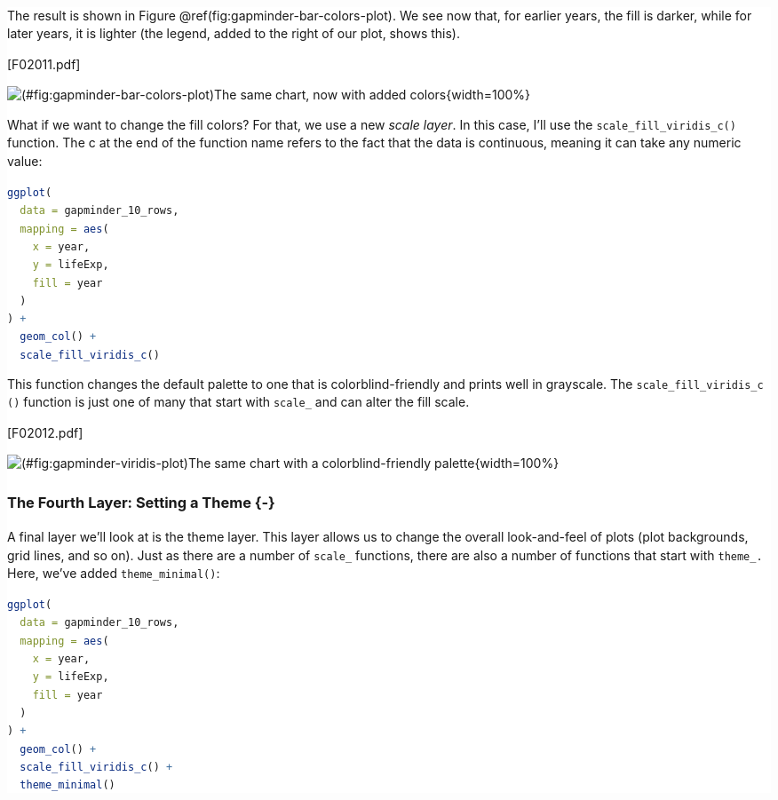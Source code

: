 The result is shown in Figure \@ref(fig:gapminder-bar-colors-plot). We see now that, for earlier years, the fill is darker, while for later years, it is lighter (the legend, added to the right of our plot, shows this).

[F02011.pdf]

![(\#fig:gapminder-bar-colors-plot)The same chart, now with added colors](data-viz_files/figure-docx/gapminder-bar-colors-plot-1.png){width=100%}



What if we want to change the fill colors? For that, we use a new *scale layer*. In this case, I’ll use the `scale_fill_viridis_c()` function. The c at the end of the function name refers to the fact that the data is continuous, meaning it can take any numeric value:


```r
ggplot(
  data = gapminder_10_rows,
  mapping = aes(
    x = year,
    y = lifeExp,
    fill = year
  )
) +
  geom_col() +
  scale_fill_viridis_c()
```

This function changes the default palette to one that is colorblind-friendly and prints well in grayscale. The `scale_fill_viridis_c()` function is just one of many that start with `scale_` and can alter the fill scale.

[F02012.pdf]

![(\#fig:gapminder-viridis-plot)The same chart with a colorblind-friendly palette](data-viz_files/figure-docx/gapminder-viridis-plot-1.png){width=100%}



### The Fourth Layer: Setting a Theme {-}

A final layer we’ll look at is the theme layer. This layer allows us to change the overall look-and-feel of plots (plot backgrounds, grid lines, and so on). Just as there are a number of `scale_` functions, there are also a number of functions that start with `theme_.` Here, we’ve added `theme_minimal()`: 


```r
ggplot(
  data = gapminder_10_rows,
  mapping = aes(
    x = year,
    y = lifeExp,
    fill = year
  )
) +
  geom_col() +
  scale_fill_viridis_c() +
  theme_minimal()
```

